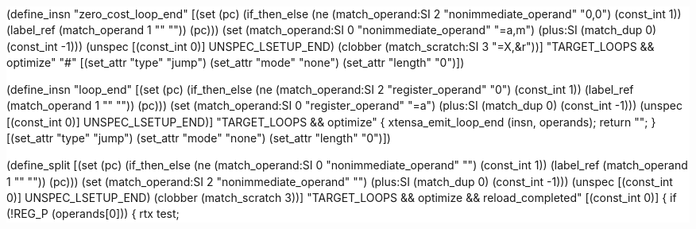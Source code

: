 (define_insn "zero_cost_loop_end"
  [(set (pc)
	(if_then_else (ne (match_operand:SI 2 "nonimmediate_operand" "0,0")
			  (const_int 1))
		      (label_ref (match_operand 1 "" ""))
		      (pc)))
   (set (match_operand:SI 0 "nonimmediate_operand" "=a,m")
	(plus:SI (match_dup 0)
		 (const_int -1)))
   (unspec [(const_int 0)] UNSPEC_LSETUP_END)
   (clobber (match_scratch:SI 3 "=X,&r"))]
  "TARGET_LOOPS && optimize"
  "#"
  [(set_attr "type"	"jump")
   (set_attr "mode"	"none")
   (set_attr "length"	"0")])

(define_insn "loop_end"
  [(set (pc)
	(if_then_else (ne (match_operand:SI 2 "register_operand" "0")
			  (const_int 1))
		      (label_ref (match_operand 1 "" ""))
		      (pc)))
   (set (match_operand:SI 0 "register_operand" "=a")
	(plus:SI (match_dup 0)
		 (const_int -1)))
   (unspec [(const_int 0)] UNSPEC_LSETUP_END)]
  "TARGET_LOOPS && optimize"
{
  xtensa_emit_loop_end (insn, operands);
  return "";
}
  [(set_attr "type"	"jump")
   (set_attr "mode"	"none")
   (set_attr "length"	"0")])

(define_split
  [(set (pc)
	(if_then_else (ne (match_operand:SI 0 "nonimmediate_operand" "")
			  (const_int 1))
		      (label_ref (match_operand 1 "" ""))
		      (pc)))
   (set (match_operand:SI 2 "nonimmediate_operand" "")
	(plus:SI (match_dup 0)
		 (const_int -1)))
   (unspec [(const_int 0)] UNSPEC_LSETUP_END)
   (clobber (match_scratch 3))]
  "TARGET_LOOPS && optimize && reload_completed"
  [(const_int 0)]
{
  if (!REG_P (operands[0]))
    {
      rtx test;
